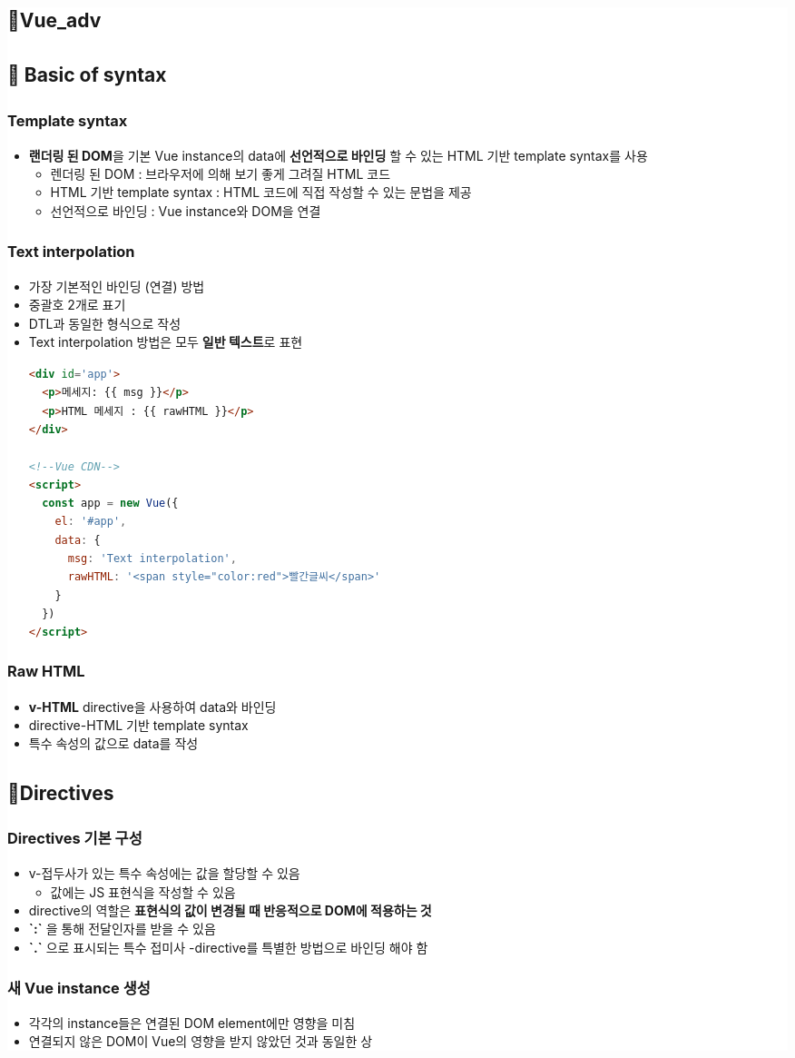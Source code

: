 🎯Vue_adv
----------
## 📌 Basic of syntax
### Template syntax
- **랜더링 된 DOM**을 기본 Vue instance의 data에 **선언적으로 바인딩** 할 수 있는 HTML 기반 template syntax를 사용
  - 렌더링 된 DOM : 브라우저에 의해 보기 좋게 그려질 HTML 코드
  - HTML 기반 template syntax : HTML 코드에 직접 작성할 수 있는 문법을 제공
  - 선언적으로 바인딩 : Vue instance와 DOM을 연결

### Text interpolation
- 가장 기본적인 바인딩 (연결) 방법
- 중괄호 2개로 표기
- DTL과 동일한 형식으로 작성
- Text interpolation 방법은 모두 **일반 텍스트**로 표현
  ```html
  <div id='app'>
    <p>메세지: {{ msg }}</p>
    <p>HTML 메세지 : {{ rawHTML }}</p>
  </div>

  <!--Vue CDN-->
  <script>
    const app = new Vue({
      el: '#app',
      data: {
        msg: 'Text interpolation',
        rawHTML: '<span style="color:red">빨간글씨</span>'
      }
    })
  </script>
  ```

### Raw HTML
- **v-HTML** directive을 사용하여 data와 바인딩
- directive-HTML 기반 template syntax
- 특수 속성의 값으로 data를 작성

## 📌Directives
### Directives 기본 구성
- v-접두사가 있는 특수 속성에는 값을 할당할 수 있음
  - 값에는 JS 표현식을 작성할 수 있음
- directive의 역할은 **표현식의 값이 변경될 때 반응적으로 DOM에 적용하는 것**
- **\`:`** 을 통해 전달인자를 받을 수 있음
- **\`.`** 으로 표시되는 특수 접미사 -directive를 특별한 방법으로 바인딩 해야 함
  
### 새 Vue instance 생성
- 각각의 instance들은 연결된 DOM element에만 영향을 미침
- 연결되지 않은 DOM이 Vue의 영향을 받지 않았던 것과 동일한 상
